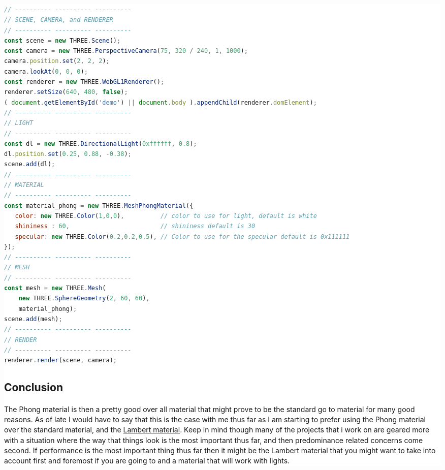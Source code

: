 ```js
// ---------- ---------- ----------
// SCENE, CAMERA, and RENDERER
// ---------- ---------- ----------
const scene = new THREE.Scene();
const camera = new THREE.PerspectiveCamera(75, 320 / 240, 1, 1000);
camera.position.set(2, 2, 2);
camera.lookAt(0, 0, 0);
const renderer = new THREE.WebGL1Renderer();
renderer.setSize(640, 480, false);
( document.getElementById('demo') || document.body ).appendChild(renderer.domElement);
// ---------- ---------- ----------
// LIGHT
// ---------- ---------- ----------
const dl = new THREE.DirectionalLight(0xffffff, 0.8);
dl.position.set(0.25, 0.88, -0.38);
scene.add(dl);
// ---------- ---------- ----------
// MATERIAL
// ---------- ---------- ----------
const material_phong = new THREE.MeshPhongMaterial({
   color: new THREE.Color(1,0,0),          // color to use for light, default is white
   shininess : 60,                         // shininess default is 30
   specular: new THREE.Color(0.2,0.2,0.5), // Color to use for the specular default is 0x111111
});
// ---------- ---------- ----------
// MESH
// ---------- ---------- ----------
const mesh = new THREE.Mesh(
    new THREE.SphereGeometry(2, 60, 60),
    material_phong);
scene.add(mesh);
// ---------- ---------- ----------
// RENDER
// ---------- ---------- ----------
renderer.render(scene, camera);
```

## Conclusion

The Phong material is then a pretty good over all material that might prove to be the standard go to material for many good reasons. As of late I would have to say that this is the case with me thus far as I am starting to prefer using the Phong material over the standard material, and the [Lambert material](/2018/04/08/threejs-lambert-material). Keep in mind though many of the projects that i work on are geared more with a situation where the way that things look is the most important thus far, and then predominance related concerns come second. If performance is the most important thing thus far then it might be the Lambert material that you might want to take into account first and foremost if you are going to and a material that will work with lights.



